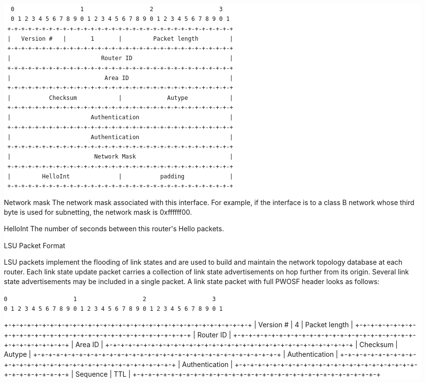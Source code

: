       0                   1                   2                   3
      0 1 2 3 4 5 6 7 8 9 0 1 2 3 4 5 6 7 8 9 0 1 2 3 4 5 6 7 8 9 0 1
     +-+-+-+-+-+-+-+-+-+-+-+-+-+-+-+-+-+-+-+-+-+-+-+-+-+-+-+-+-+-+-+-+
     |   Version #   |       1       |         Packet length         |
     +-+-+-+-+-+-+-+-+-+-+-+-+-+-+-+-+-+-+-+-+-+-+-+-+-+-+-+-+-+-+-+-+
     |                          Router ID                            |
     +-+-+-+-+-+-+-+-+-+-+-+-+-+-+-+-+-+-+-+-+-+-+-+-+-+-+-+-+-+-+-+-+
     |                           Area ID                             |
     +-+-+-+-+-+-+-+-+-+-+-+-+-+-+-+-+-+-+-+-+-+-+-+-+-+-+-+-+-+-+-+-+
     |           Checksum            |             Autype            |
     +-+-+-+-+-+-+-+-+-+-+-+-+-+-+-+-+-+-+-+-+-+-+-+-+-+-+-+-+-+-+-+-+
     |                       Authentication                          |
     +-+-+-+-+-+-+-+-+-+-+-+-+-+-+-+-+-+-+-+-+-+-+-+-+-+-+-+-+-+-+-+-+
     |                       Authentication                          |
     +-+-+-+-+-+-+-+-+-+-+-+-+-+-+-+-+-+-+-+-+-+-+-+-+-+-+-+-+-+-+-+-+
     |                        Network Mask                           |
     +-+-+-+-+-+-+-+-+-+-+-+-+-+-+-+-+-+-+-+-+-+-+-+-+-+-+-+-+-+-+-+-+
     |         HelloInt              |           padding             |
     +-+-+-+-+-+-+-+-+-+-+-+-+-+-+-+-+-+-+-+-+-+-+-+-+-+-+-+-+-+-+-+-+
  
  
  Network mask
      The network mask associated with this interface.  For example, if
      the interface is to a class B network whose third byte is used for
      subnetting, the network mask is 0xffffff00.
  
  HelloInt
      The number of seconds between this router's Hello packets.
  

LSU Packet Format

  LSU packets implement the flooding of link states and  are used to build and
  maintain the network topology database at each router.  Each link state
  update packet carries a collection of link state advertisements on hop
  further from its origin.  Several link state advertisements may be included
  in a single packet.  A link state packet with full PWOSF header looks as
  follows:


    0                   1                   2                   3
    0 1 2 3 4 5 6 7 8 9 0 1 2 3 4 5 6 7 8 9 0 1 2 3 4 5 6 7 8 9 0 1
   +-+-+-+-+-+-+-+-+-+-+-+-+-+-+-+-+-+-+-+-+-+-+-+-+-+-+-+-+-+-+-+-+
   |   Version #   |       4       |         Packet length         |
   +-+-+-+-+-+-+-+-+-+-+-+-+-+-+-+-+-+-+-+-+-+-+-+-+-+-+-+-+-+-+-+-+
   |                          Router ID                            |
   +-+-+-+-+-+-+-+-+-+-+-+-+-+-+-+-+-+-+-+-+-+-+-+-+-+-+-+-+-+-+-+-+
   |                           Area ID                             |
   +-+-+-+-+-+-+-+-+-+-+-+-+-+-+-+-+-+-+-+-+-+-+-+-+-+-+-+-+-+-+-+-+
   |           Checksum            |             Autype            |
   +-+-+-+-+-+-+-+-+-+-+-+-+-+-+-+-+-+-+-+-+-+-+-+-+-+-+-+-+-+-+-+-+
   |                       Authentication                          |
   +-+-+-+-+-+-+-+-+-+-+-+-+-+-+-+-+-+-+-+-+-+-+-+-+-+-+-+-+-+-+-+-+
   |                       Authentication                          |
   +-+-+-+-+-+-+-+-+-+-+-+-+-+-+-+-+-+-+-+-+-+-+-+-+-+-+-+-+-+-+-+-+
   |     Sequence                |          TTL                    |
   +-+-+-+-+-+-+-+-+-+-+-+-+-+-+-+-+-+-+-+-+-+-+-+-+-+-+-+-+-+-+-+-+